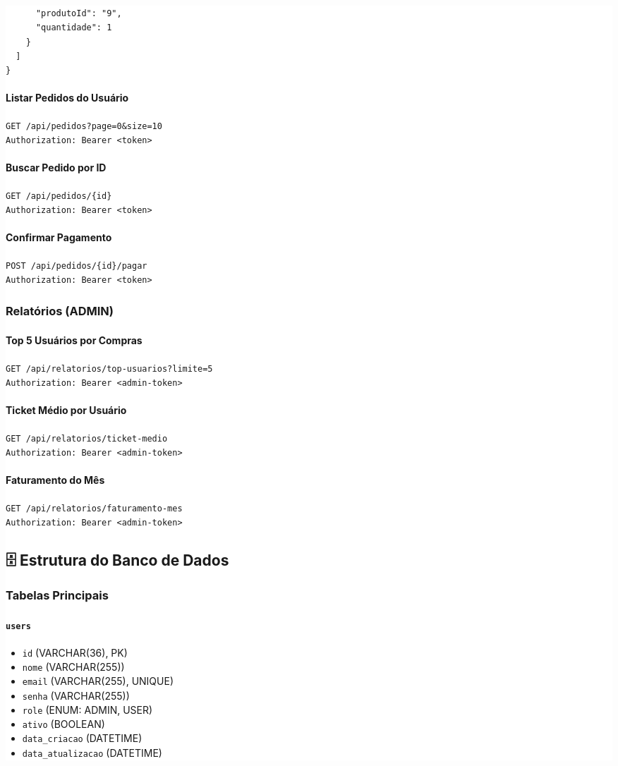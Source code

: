 ```http
      "produtoId": "9",
      "quantidade": 1
    }
  ]
}
```

#### Listar Pedidos do Usuário
```http
GET /api/pedidos?page=0&size=10
Authorization: Bearer <token>
```

#### Buscar Pedido por ID
```http
GET /api/pedidos/{id}
Authorization: Bearer <token>
```

#### Confirmar Pagamento
```http
POST /api/pedidos/{id}/pagar
Authorization: Bearer <token>
```

### Relatórios (ADMIN)

#### Top 5 Usuários por Compras
```http
GET /api/relatorios/top-usuarios?limite=5
Authorization: Bearer <admin-token>
```

#### Ticket Médio por Usuário
```http
GET /api/relatorios/ticket-medio
Authorization: Bearer <admin-token>
```

#### Faturamento do Mês
```http
GET /api/relatorios/faturamento-mes
Authorization: Bearer <admin-token>
```

## 🗄 Estrutura do Banco de Dados

### Tabelas Principais

#### `users`
- `id` (VARCHAR(36), PK)
- `nome` (VARCHAR(255))
- `email` (VARCHAR(255), UNIQUE)
- `senha` (VARCHAR(255))
- `role` (ENUM: ADMIN, USER)
- `ativo` (BOOLEAN)
- `data_criacao` (DATETIME)
- `data_atualizacao` (DATETIME)
